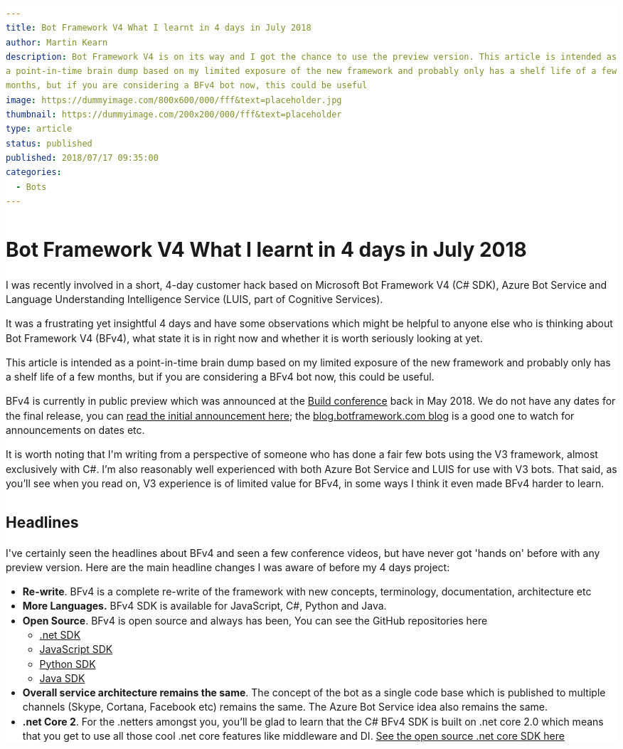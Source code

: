 ```yaml
---
title: Bot Framework V4 What I learnt in 4 days in July 2018
author: Martin Kearn
description: Bot Framework V4 is on its way and I got the chance to use the preview version. This article is intended as a point-in-time brain dump based on my limited exposure of the new framework and probably only has a shelf life of a few months, but if you are considering a BFv4 bot now, this could be useful
image: https://dummyimage.com/800x600/000/fff&text=placeholder.jpg
thumbnail: https://dummyimage.com/200x200/000/fff&text=placeholder
type: article
status: published
published: 2018/07/17 09:35:00
categories: 
  - Bots
---
```


# Bot Framework V4 What I learnt in 4 days in July 2018

I was recently involved in a short, 4-day customer hack based on Microsoft Bot Framework V4 (C# SDK), Azure Bot Service and Language Understanding Intelligence Service (LUIS, part of Cognitive Services).

It was a frustrating yet insightful 4 days and have some observations which might be helpful to anyone else who is thinking about Bot Framework V4 (BFv4), what state it is in right now and whether it is worth seriously looking at yet.

This article is intended as a point-in-time brain dump based on my limited exposure of the new framework and probably only has a shelf life of a few months, but if you are considering a BFv4 bot now, this could be useful.

BFv4 is currently in public preview which was announced at the [Build conference](https://www.microsoft.com/en-us/build) back in May 2018. We do not have any dates for the final release, you can [read the initial announcement here](https://blog.botframework.com/2018/05/07/build-a-microsoft-bot-framework-bot-with-the-bot-builder-sdk-v4/); the [blog.botframework.com blog](https://blog.botframework.com) is a good one to watch for announcements on dates etc.

It is worth noting that I'm writing from a perspective of someone who has done a fair few bots using the V3 framework, almost exclusively with C#. I’m also reasonably well experienced with both Azure Bot Service and LUIS for use with V3 bots. That said, as you’ll see when you read on, V3 experience is of limited value for BFv4, in some ways I think it even made BFv4 harder to learn.

## Headlines
I've certainly seen the headlines about BFv4 and seen a few conference videos, but have never got 'hands on' before with any preview version. Here are the main headline changes I was aware of before my 4 days project:
* **Re-write**. BFv4 is a complete re-write of the framework with new concepts, terminology, documentation, architecture etc
* **More Languages.** BFv4 SDK is available for JavaScript, C#, Python and Java.
* **Open Source**. BFv4 is open source and always has been, You can see the GitHub repositories here
    * [.net SDK](https://github.com/Microsoft/botbuilder-dotnet)
    * [JavaScript SDK](https://github.com/Microsoft/botbuilder-js)
    * [Python SDK](https://github.com/Microsoft/botbuilder-python)
    * [Java SDK](https://github.com/Microsoft/botbuilder-java)
* **Overall service architecture remains the same**. The concept of the bot as a single code base which is published to multiple channels (Skype, Cortana, Facebook etc) remains the same. The Azure Bot Service idea also remains the same.
* **.net Core 2**. For the .netters amongst you, you’ll be glad to learn that the C# BFv4 SDK is built on .net core 2.0 which means that you get to use all those cool .net core features like middleware and DI. [See the open source .net core SDK here](https://github.com/Microsoft/botbuilder-dotnet)
